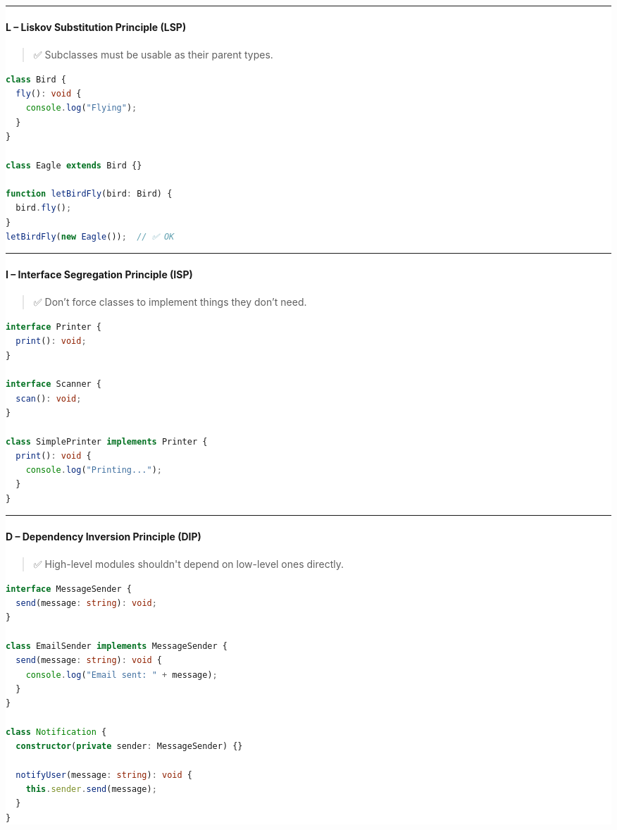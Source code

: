 
---

#### **L – Liskov Substitution Principle (LSP)**

> ✅ Subclasses must be usable as their parent types.

```ts
class Bird {
  fly(): void {
    console.log("Flying");
  }
}

class Eagle extends Bird {}

function letBirdFly(bird: Bird) {
  bird.fly();
}
letBirdFly(new Eagle());  // ✅ OK
```

---

#### **I – Interface Segregation Principle (ISP)**

> ✅ Don’t force classes to implement things they don’t need.

```ts
interface Printer {
  print(): void;
}

interface Scanner {
  scan(): void;
}

class SimplePrinter implements Printer {
  print(): void {
    console.log("Printing...");
  }
}
```

---

#### **D – Dependency Inversion Principle (DIP)**

> ✅ High-level modules shouldn't depend on low-level ones directly.

```ts
interface MessageSender {
  send(message: string): void;
}

class EmailSender implements MessageSender {
  send(message: string): void {
    console.log("Email sent: " + message);
  }
}

class Notification {
  constructor(private sender: MessageSender) {}

  notifyUser(message: string): void {
    this.sender.send(message);
  }
}
```